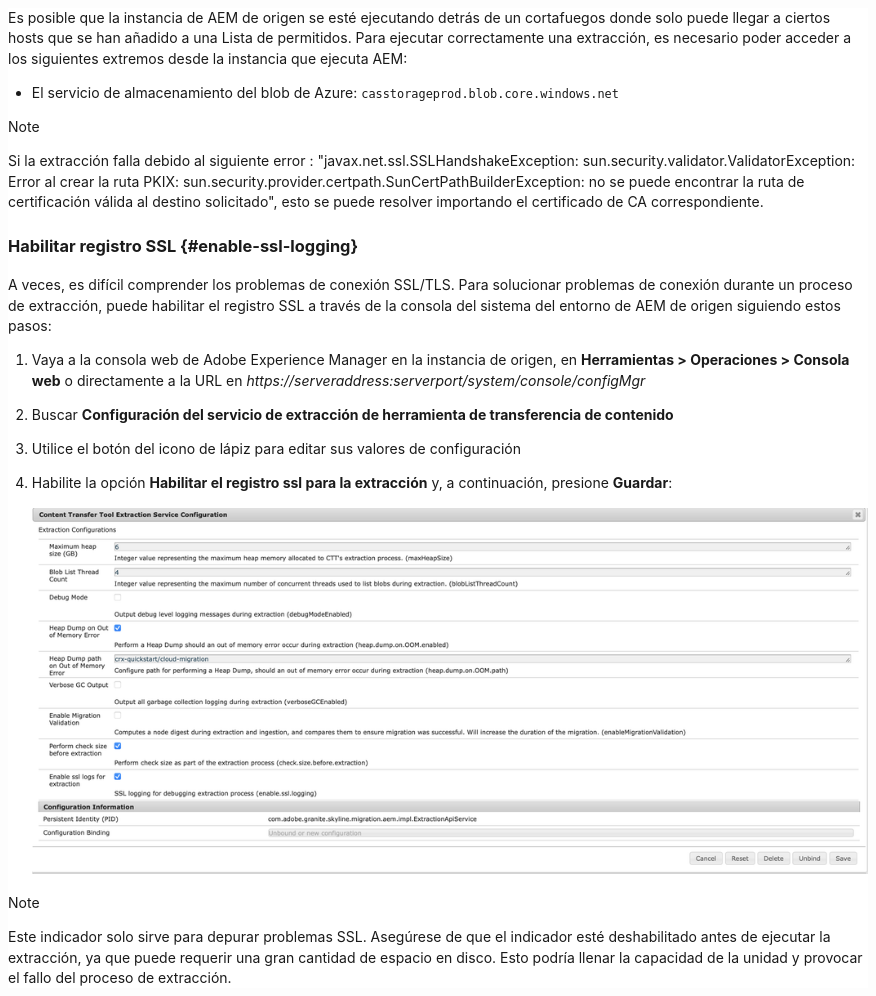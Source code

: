 Es posible que la instancia de AEM de origen se esté ejecutando detrás de un cortafuegos donde solo puede llegar a ciertos hosts que se han añadido a una Lista de permitidos. Para ejecutar correctamente una extracción, es necesario poder acceder a los siguientes extremos desde la instancia que ejecuta AEM:

* El servicio de almacenamiento del blob de Azure: `casstorageprod.blob.core.windows.net`

>[!NOTE]
>Si la extracción falla debido al siguiente error : &quot;javax.net.ssl.SSLHandshakeException: sun.security.validator.ValidatorException: Error al crear la ruta PKIX: sun.security.provider.certpath.SunCertPathBuilderException: no se puede encontrar la ruta de certificación válida al destino solicitado&quot;, esto se puede resolver importando el certificado de CA correspondiente.

### Habilitar registro SSL {#enable-ssl-logging}

A veces, es difícil comprender los problemas de conexión SSL/TLS. Para solucionar problemas de conexión durante un proceso de extracción, puede habilitar el registro SSL a través de la consola del sistema del entorno de AEM de origen siguiendo estos pasos:

1. Vaya a la consola web de Adobe Experience Manager en la instancia de origen, en **Herramientas > Operaciones > Consola web** o directamente a la URL en *https://serveraddress:serverport/system/console/configMgr*
1. Buscar **Configuración del servicio de extracción de herramienta de transferencia de contenido**
1. Utilice el botón del icono de lápiz para editar sus valores de configuración
1. Habilite la opción **Habilitar el registro ssl para la extracción** y, a continuación, presione **Guardar**:

   ![imagen](/help/journey-migration/content-transfer-tool/assets/enable_ssl_logging.png)

>[!NOTE]
>
>Este indicador solo sirve para depurar problemas SSL. Asegúrese de que el indicador esté deshabilitado antes de ejecutar la extracción, ya que puede requerir una gran cantidad de espacio en disco. Esto podría llenar la capacidad de la unidad y provocar el fallo del proceso de extracción.

